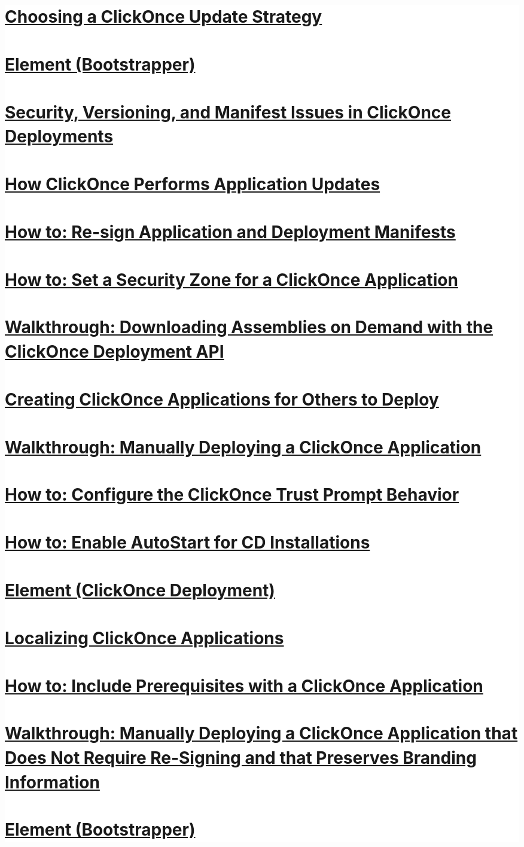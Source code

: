 # [Choosing a ClickOnce Update Strategy](choosing-a-clickonce-update-strategy.md)
# [<Strings> Element (Bootstrapper)](-strings--element--bootstrapper-.md)
# [Security, Versioning, and Manifest Issues in ClickOnce Deployments](security--versioning--and-manifest-issues-in-clickonce-deployments.md)
# [How ClickOnce Performs Application Updates](how-clickonce-performs-application-updates.md)
# [How to: Re-sign Application and Deployment Manifests](how-to--re-sign-application-and-deployment-manifests.md)
# [How to: Set a Security Zone for a ClickOnce Application](how-to--set-a-security-zone-for-a-clickonce-application.md)
# [Walkthrough: Downloading Assemblies on Demand with the ClickOnce Deployment API](walkthrough--downloading-assemblies-on-demand-with-the-clickonce-deployment-api.md)
# [Creating ClickOnce Applications for Others to Deploy](creating-clickonce-applications-for-others-to-deploy.md)
# [Walkthrough: Manually Deploying a ClickOnce Application](walkthrough--manually-deploying-a-clickonce-application.md)
# [How to: Configure the ClickOnce Trust Prompt Behavior](how-to--configure-the-clickonce-trust-prompt-behavior.md)
# [How to: Enable AutoStart for CD Installations](how-to--enable-autostart-for-cd-installations.md)
# [<Signature> Element (ClickOnce Deployment)](-signature--element--clickonce-deployment-.md)
# [Localizing ClickOnce Applications](localizing-clickonce-applications.md)
# [How to: Include Prerequisites with a ClickOnce Application](how-to--include-prerequisites-with-a-clickonce-application.md)
# [Walkthrough: Manually Deploying a ClickOnce Application that Does Not Require Re-Signing and that Preserves Branding Information](c21822fb-d4ee-42e4-b72d-41ee9786efe5.md)
# [<RelatedProducts> Element (Bootstrapper)](-relatedproducts--element--bootstrapper-.md)